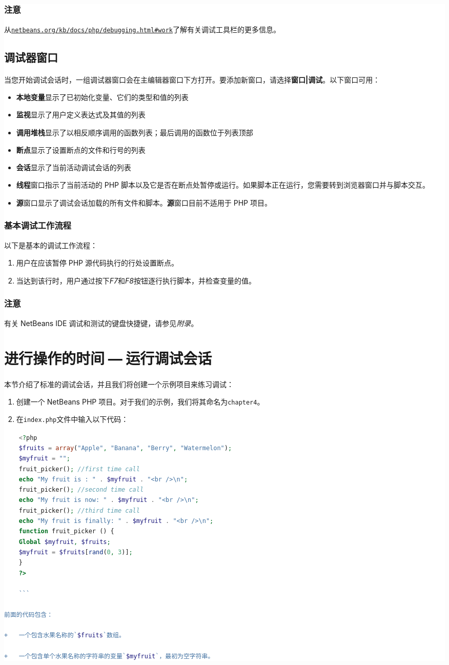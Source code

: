 ### 注意

从[`netbeans.org/kb/docs/php/debugging.html#work`](http://netbeans.org/kb/docs/php/debugging.html#work)了解有关调试工具栏的更多信息。

## 调试器窗口

当您开始调试会话时，一组调试器窗口会在主编辑器窗口下方打开。要添加新窗口，请选择**窗口|调试**。以下窗口可用：

+   **本地变量**显示了已初始化变量、它们的类型和值的列表

+   **监视**显示了用户定义表达式及其值的列表

+   **调用堆栈**显示了以相反顺序调用的函数列表；最后调用的函数位于列表顶部

+   **断点**显示了设置断点的文件和行号的列表

+   **会话**显示了当前活动调试会话的列表

+   **线程**窗口指示了当前活动的 PHP 脚本以及它是否在断点处暂停或运行。如果脚本正在运行，您需要转到浏览器窗口并与脚本交互。

+   **源**窗口显示了调试会话加载的所有文件和脚本。**源**窗口目前不适用于 PHP 项目。

### 基本调试工作流程

以下是基本的调试工作流程：

1.  用户在应该暂停 PHP 源代码执行的行处设置断点。

1.  当达到该行时，用户通过按下*F7*和*F8*按钮逐行执行脚本，并检查变量的值。

### 注意

有关 NetBeans IDE 调试和测试的键盘快捷键，请参见*附录*。

# 进行操作的时间 — 运行调试会话

本节介绍了标准的调试会话，并且我们将创建一个示例项目来练习调试：

1.  创建一个 NetBeans PHP 项目。对于我们的示例，我们将其命名为`chapter4`。

1.  在`index.php`文件中输入以下代码：

```php
    <?php
    $fruits = array("Apple", "Banana", "Berry", "Watermelon");
    $myfruit = "";
    fruit_picker(); //first time call
    echo "My fruit is : " . $myfruit . "<br />\n";
    fruit_picker(); //second time call
    echo "My fruit is now: " . $myfruit . "<br />\n";
    fruit_picker(); //third time call
    echo "My fruit is finally: " . $myfruit . "<br />\n";
    function fruit_picker () {
    Global $myfruit, $fruits;
    $myfruit = $fruits[rand(0, 3)];
    }
    ?>

    ```

前面的代码包含：

+   一个包含水果名称的`$fruits`数组。

+   一个包含单个水果名称的字符串的变量`$myfruit`，最初为空字符串。

```